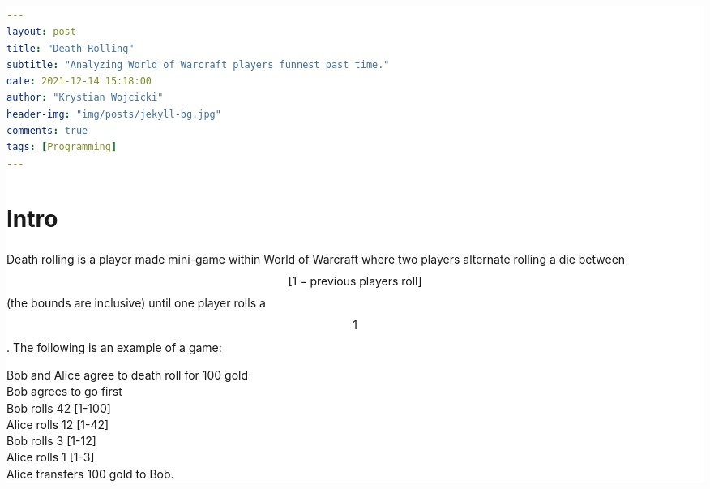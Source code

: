 ```yaml
---
layout: post
title: "Death Rolling"
subtitle: "Analyzing World of Warcraft players funnest past time."
date: 2021-12-14 15:18:00
author: "Krystian Wojcicki"
header-img: "img/posts/jekyll-bg.jpg"
comments: true
tags: [Programming]
---
```


<script type="text/javascript" async src='https://cdnjs.cloudflare.com/ajax/libs/mathjax/2.7.2/MathJax.js?config=TeX-MML-AM_CHTML'></script>
<style>
  img {
    display: block;
    margin: auto;
  }

figcaption {
    text-align: center;
}

details {border: 1px solid #E1E1E1; border-radius: 5px; box-shadow: 0 1px 4px rgba(0, 0, 0, .4); color: #363636; margin: 0 0 .4em; padding: 1%;}

details[open] {background: #E1E1E1;}

summary {background: -webkit-linear-gradient(top, #FAFAFA 50%, #E1E1E1 50%); border-radius: 5px; cursor: pointer; font-size: .8em; font-weight: bold; margin: -1%; padding: 8px 0; position: relative; width: 102%;}

summary:hover, details[open] summary {background: #E1E1E1;}

summary::-webkit-details-marker {display: none}

summary:before{border-radius: 5px; content: "+"; color: #363636; display: block; float: left; font-size: 1.5em; font-weight: bold; margin: -2px 10px 0 10px; padding: 0; text-align: center; width: 20px;}

details[open] summary:before {content: "-"; margin-top: -4px;}

</style>

# Intro

Death rolling is a player made mini-game within World of Warcraft where two players alternate rolling a die between $$ [1-\text{previous players roll}] $$ (the bounds are inclusive) until one player rolls a $$ 1 $$. The following is an example of a game:

Bob and Alice agree to death roll for 100 gold <br/>
Bob agrees to go first <br/>
Bob rolls 42 [1-100]<br/>
Alice rolls 12 [1-42]<br/>
Bob rolls 3 [1-12]<br/>
Alice rolls 1 [1-3]<br/>
Alice transfers 100 gold to Bob.<br/>
